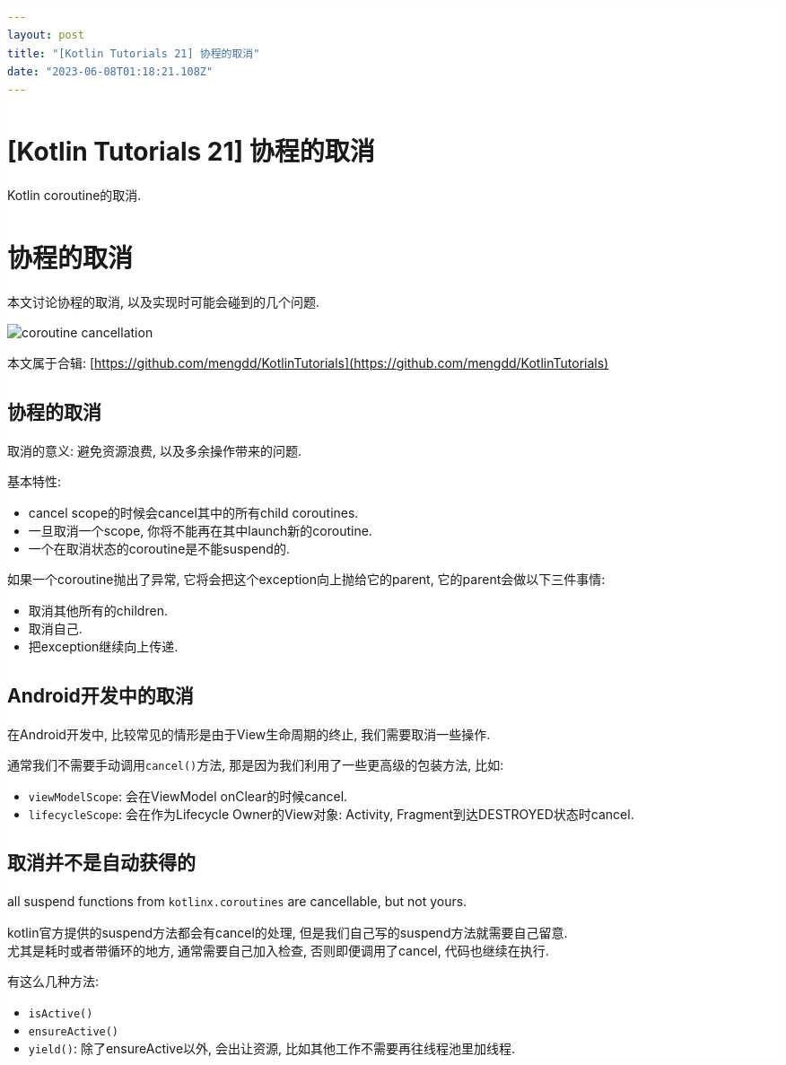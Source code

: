 ```yaml
---
layout: post
title: "[Kotlin Tutorials 21] 协程的取消"
date: "2023-06-08T01:18:21.108Z"
---
```

\[Kotlin Tutorials 21\] 协程的取消
=============================

Kotlin coroutine的取消.

协程的取消
=====

本文讨论协程的取消, 以及实现时可能会碰到的几个问题.

![coroutine cancellation](https://img2023.cnblogs.com/blog/325852/202306/325852-20230607235812812-279507376.png)

本文属于合辑: [https://github.com/mengdd/KotlinTutorials](https://github.com/mengdd/KotlinTutorials)

协程的取消
-----

取消的意义: 避免资源浪费, 以及多余操作带来的问题.

基本特性:

*   cancel scope的时候会cancel其中的所有child coroutines.
*   一旦取消一个scope, 你将不能再在其中launch新的coroutine.
*   一个在取消状态的coroutine是不能suspend的.

如果一个coroutine抛出了异常, 它将会把这个exception向上抛给它的parent, 它的parent会做以下三件事情:

*   取消其他所有的children.
*   取消自己.
*   把exception继续向上传递.

Android开发中的取消
-------------

在Android开发中, 比较常见的情形是由于View生命周期的终止, 我们需要取消一些操作.

通常我们不需要手动调用`cancel()`方法, 那是因为我们利用了一些更高级的包装方法, 比如:

*   `viewModelScope`: 会在ViewModel onClear的时候cancel.
*   `lifecycleScope`: 会在作为Lifecycle Owner的View对象: Activity, Fragment到达DESTROYED状态时cancel.

取消并不是自动获得的
----------

all suspend functions from `kotlinx.coroutines` are cancellable, but not yours.

kotlin官方提供的suspend方法都会有cancel的处理, 但是我们自己写的suspend方法就需要自己留意.  
尤其是耗时或者带循环的地方, 通常需要自己加入检查, 否则即便调用了cancel, 代码也继续在执行.

有这么几种方法:

*   `isActive()`
*   `ensureActive()`
*   `yield()`: 除了ensureActive以外, 会出让资源, 比如其他工作不需要再往线程池里加线程.
